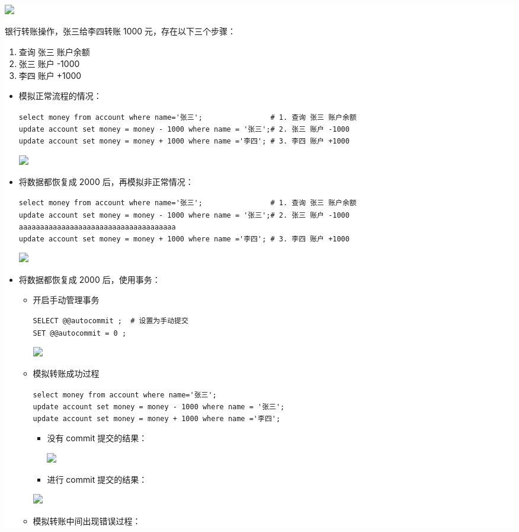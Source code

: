 ![](https://i-blog.csdnimg.cn/blog_migrate/ada0493409c5cc0ecb1c525267573d7a.png#pic_center)

银行转账操作，张三给李四转账 1000 元，存在以下三个步骤：

1.  查询 张三 账户余额
2.  张三 账户 -1000
3.  李四 账户 +1000

*   模拟正常流程的情况：
    
    ```
    select money from account where name='张三';                # 1. 查询 张三 账户余额 
    update account set money = money - 1000 where name = '张三';# 2. 张三 账户 -1000 
    update account set money = money + 1000 where name ='李四'; # 3. 李四 账户 +1000  
    
    ```
    
    ![](https://i-blog.csdnimg.cn/blog_migrate/a634c503f2c1693234beda15ea91a10d.png#pic_center)
*   将数据都恢复成 2000 后，再模拟非正常情况：
    
    ```
    select money from account where name='张三';                # 1. 查询 张三 账户余额 
    update account set money = money - 1000 where name = '张三';# 2. 张三 账户 -1000 
    aaaaaaaaaaaaaaaaaaaaaaaaaaaaaaaaaaaaa
    update account set money = money + 1000 where name ='李四'; # 3. 李四 账户 +1000  
    
    ```
    
    ![](https://i-blog.csdnimg.cn/blog_migrate/8f5339a1f5020419c97bb93d9789873c.png#pic_center)
*   将数据都恢复成 2000 后，使用事务：
    
    *   开启手动管理事务
        
        ```
        SELECT @@autocommit ;  # 设置为手动提交
        SET @@autocommit = 0 ;
        
        ```
        
        ![](https://i-blog.csdnimg.cn/blog_migrate/3fb0b0dc49374d2d6cf3e7bffa02ab52.png#pic_center)
    *   模拟转账成功过程
        
        ```
        select money from account where name='张三'; 
        update account set money = money - 1000 where name = '张三';
        update account set money = money + 1000 where name ='李四'; 
        
        ```
        
        *   没有 commit 提交的结果：
            
            ![](https://i-blog.csdnimg.cn/blog_migrate/5050971eea70d8a092239b03107b1ce5.png#pic_center)
        *   进行 commit 提交的结果：
            
        
        ![](https://i-blog.csdnimg.cn/blog_migrate/daaf6433832ef5b701222aff2f0e4c6c.png#pic_center)
    *   模拟转账中间出现错误过程：
        